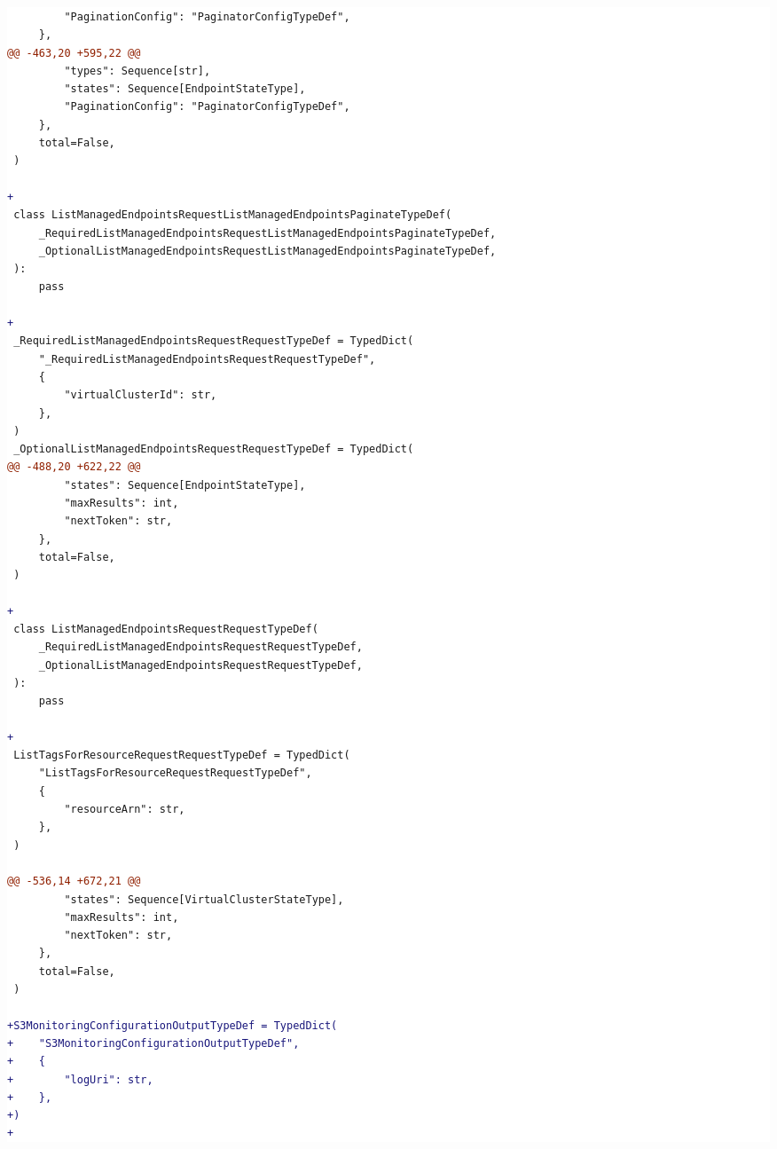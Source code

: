 ```diff
         "PaginationConfig": "PaginatorConfigTypeDef",
     },
@@ -463,20 +595,22 @@
         "types": Sequence[str],
         "states": Sequence[EndpointStateType],
         "PaginationConfig": "PaginatorConfigTypeDef",
     },
     total=False,
 )
 
+
 class ListManagedEndpointsRequestListManagedEndpointsPaginateTypeDef(
     _RequiredListManagedEndpointsRequestListManagedEndpointsPaginateTypeDef,
     _OptionalListManagedEndpointsRequestListManagedEndpointsPaginateTypeDef,
 ):
     pass
 
+
 _RequiredListManagedEndpointsRequestRequestTypeDef = TypedDict(
     "_RequiredListManagedEndpointsRequestRequestTypeDef",
     {
         "virtualClusterId": str,
     },
 )
 _OptionalListManagedEndpointsRequestRequestTypeDef = TypedDict(
@@ -488,20 +622,22 @@
         "states": Sequence[EndpointStateType],
         "maxResults": int,
         "nextToken": str,
     },
     total=False,
 )
 
+
 class ListManagedEndpointsRequestRequestTypeDef(
     _RequiredListManagedEndpointsRequestRequestTypeDef,
     _OptionalListManagedEndpointsRequestRequestTypeDef,
 ):
     pass
 
+
 ListTagsForResourceRequestRequestTypeDef = TypedDict(
     "ListTagsForResourceRequestRequestTypeDef",
     {
         "resourceArn": str,
     },
 )
 
@@ -536,14 +672,21 @@
         "states": Sequence[VirtualClusterStateType],
         "maxResults": int,
         "nextToken": str,
     },
     total=False,
 )
 
+S3MonitoringConfigurationOutputTypeDef = TypedDict(
+    "S3MonitoringConfigurationOutputTypeDef",
+    {
+        "logUri": str,
+    },
+)
+
```